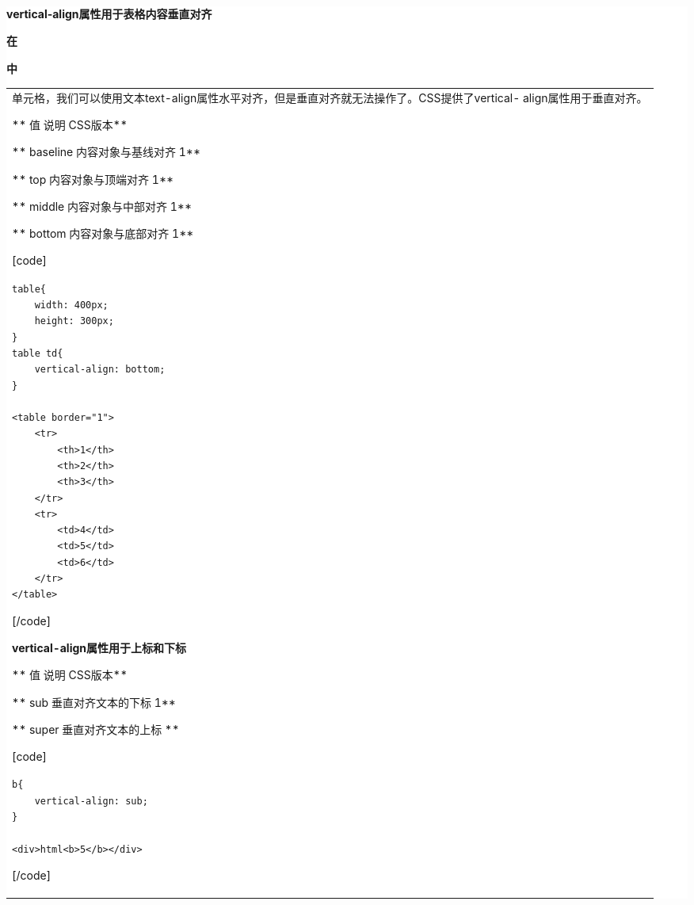 

**vertical-align属性用于表格内容垂直对齐**

**在 <table>中<td>单元格，我们可以使用文本text-align属性水平对齐，但是垂直对齐就无法操作了。CSS提供了vertical-
align属性用于垂直对齐。**

**             值                           说明                    CSS版本**

**           baseline         内容对象与基线对齐                        1**

**              top             内容对象与顶端对齐                        1**

**            middle          内容对象与中部对齐                        1**

**            bottom         内容对象与底部对齐                        1**

[code]

    table{
        width: 400px;
        height: 300px;
    }
    table td{
        vertical-align: bottom;
    }
    
    <table border="1">
        <tr>
            <th>1</th>
            <th>2</th>
            <th>3</th>
        </tr>
        <tr>
            <td>4</td>
            <td>5</td>
            <td>6</td>
        </tr>
    </table>
[/code]



**vertical-align属性用于上标和下标**

**             值                           说明                     CSS版本**

**              sub          垂直对齐文本的下标                         1**

**             super          垂直对齐文本的上标     **

[code]

    b{
        vertical-align: sub;
    }
    
    <div>html<b>5</b></div>
[/code]

